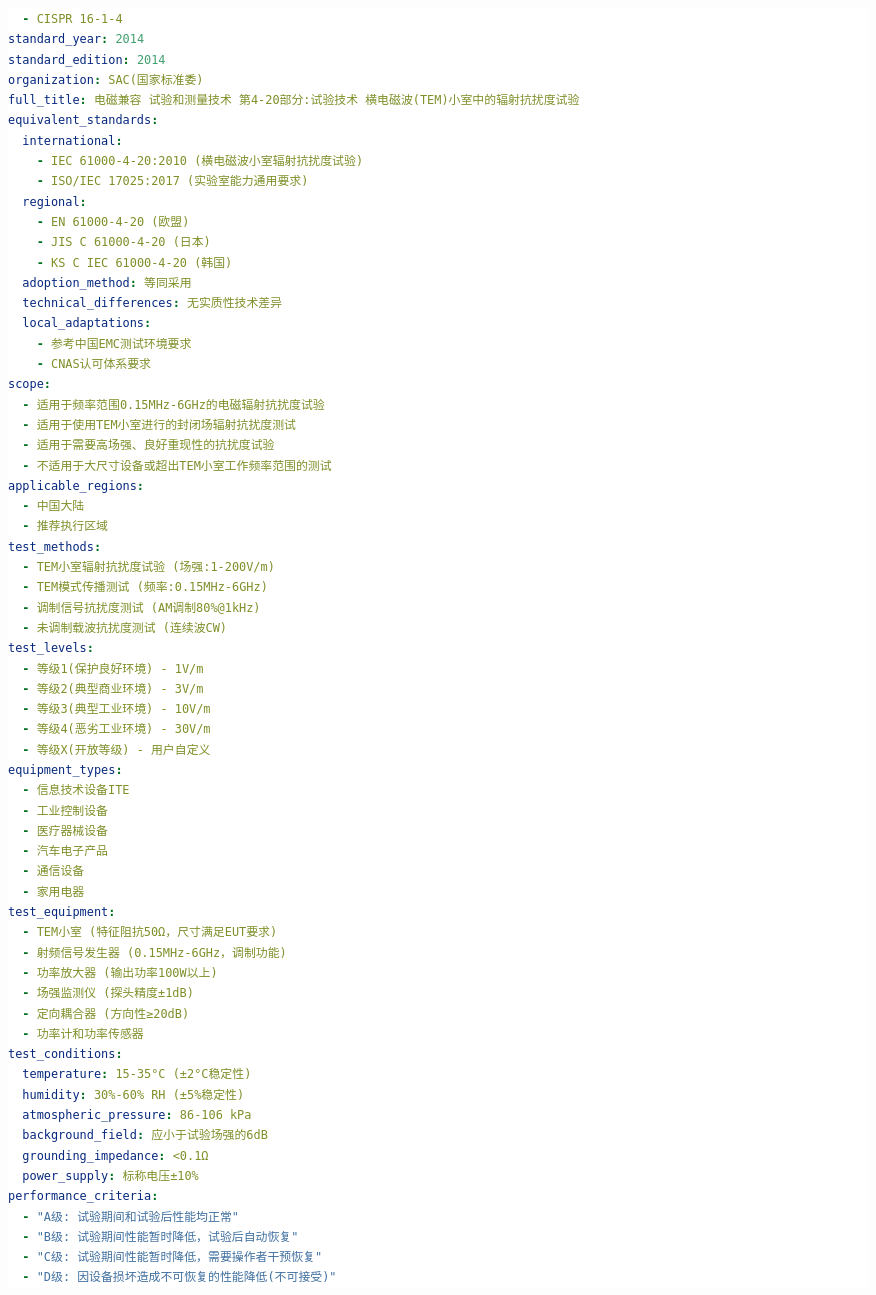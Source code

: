```yaml
  - CISPR 16-1-4
standard_year: 2014
standard_edition: 2014
organization: SAC(国家标准委)
full_title: 电磁兼容 试验和测量技术 第4-20部分:试验技术 横电磁波(TEM)小室中的辐射抗扰度试验
equivalent_standards:
  international:
    - IEC 61000-4-20:2010 (横电磁波小室辐射抗扰度试验)
    - ISO/IEC 17025:2017 (实验室能力通用要求)
  regional:
    - EN 61000-4-20 (欧盟)
    - JIS C 61000-4-20 (日本)
    - KS C IEC 61000-4-20 (韩国)
  adoption_method: 等同采用
  technical_differences: 无实质性技术差异
  local_adaptations:
    - 参考中国EMC测试环境要求
    - CNAS认可体系要求
scope:
  - 适用于频率范围0.15MHz-6GHz的电磁辐射抗扰度试验
  - 适用于使用TEM小室进行的封闭场辐射抗扰度测试
  - 适用于需要高场强、良好重现性的抗扰度试验
  - 不适用于大尺寸设备或超出TEM小室工作频率范围的测试
applicable_regions:
  - 中国大陆
  - 推荐执行区域
test_methods:
  - TEM小室辐射抗扰度试验 (场强:1-200V/m)
  - TEM模式传播测试 (频率:0.15MHz-6GHz)
  - 调制信号抗扰度测试 (AM调制80%@1kHz)
  - 未调制载波抗扰度测试 (连续波CW)
test_levels:
  - 等级1(保护良好环境) - 1V/m
  - 等级2(典型商业环境) - 3V/m
  - 等级3(典型工业环境) - 10V/m
  - 等级4(恶劣工业环境) - 30V/m
  - 等级X(开放等级) - 用户自定义
equipment_types:
  - 信息技术设备ITE
  - 工业控制设备
  - 医疗器械设备
  - 汽车电子产品
  - 通信设备
  - 家用电器
test_equipment:
  - TEM小室 (特征阻抗50Ω，尺寸满足EUT要求)
  - 射频信号发生器 (0.15MHz-6GHz，调制功能)
  - 功率放大器 (输出功率100W以上)
  - 场强监测仪 (探头精度±1dB)
  - 定向耦合器 (方向性≥20dB)
  - 功率计和功率传感器
test_conditions:
  temperature: 15-35°C (±2°C稳定性)
  humidity: 30%-60% RH (±5%稳定性)
  atmospheric_pressure: 86-106 kPa
  background_field: 应小于试验场强的6dB
  grounding_impedance: <0.1Ω
  power_supply: 标称电压±10%
performance_criteria:
  - "A级: 试验期间和试验后性能均正常"
  - "B级: 试验期间性能暂时降低，试验后自动恢复"
  - "C级: 试验期间性能暂时降低，需要操作者干预恢复"
  - "D级: 因设备损坏造成不可恢复的性能降低(不可接受)"
```